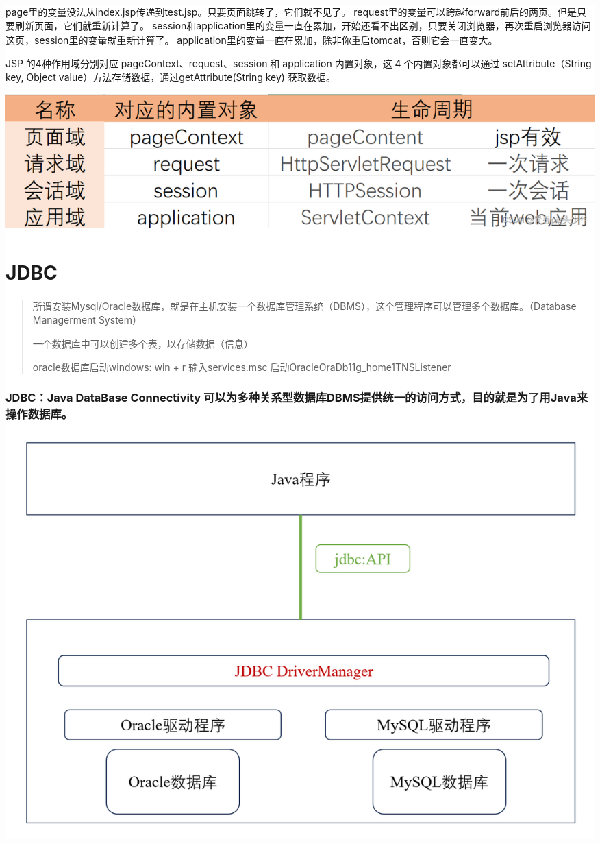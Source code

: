 page里的变量没法从index.jsp传递到test.jsp。只要页面跳转了，它们就不见了。 
request里的变量可以跨越forward前后的两页。但是只要刷新页面，它们就重新计算了。 
session和application里的变量一直在累加，开始还看不出区别，只要关闭浏览器，再次重启浏览器访问这页，session里的变量就重新计算了。 
application里的变量一直在累加，除非你重启tomcat，否则它会一直变大。

JSP 的4种作用域分别对应 pageContext、request、session 和 application 内置对象，这 4 个内置对象都可以通过 setAttribute（String key, Object value）方法存储数据，通过getAttribute(String key) 获取数据。

![img](JavaWeb基础.assets/c1e324384d6ebcfcc2dca5da71b548c2.png)


# JDBC

> 所谓安装Mysql/Oracle数据库，就是在主机安装一个数据库管理系统（DBMS），这个管理程序可以管理多个数据库。（Database Managerment System）
>
> 一个数据库中可以创建多个表，以存储数据（信息）
>
> oracle数据库启动windows: win + r 输入services.msc 启动OracleOraDb11g_home1TNSListener

### JDBC：Java DataBase Connectivity 可以为多种**关系型数据库**DBMS提供统一的访问方式，目的就是为了用Java来操作数据库。

![image-20241012115035322](JavaWeb基础.assets/image-20241012115035322.png)
